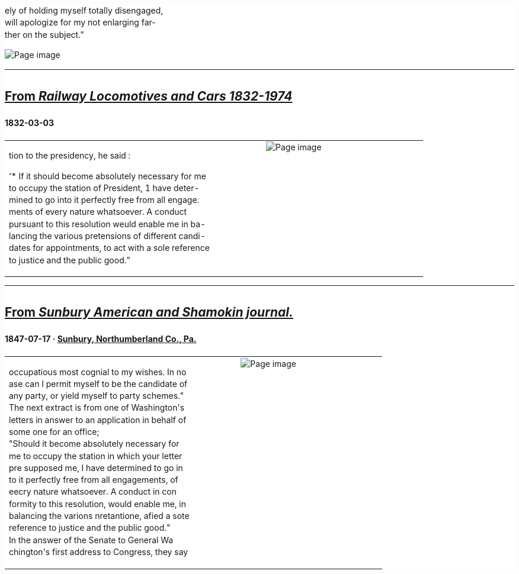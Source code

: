 ely of holding myself totally disengaged,  
will apologize for my not enlarging far-  
ther on the subject.” 
</td><td style="width: 50%; max-height: 75%; margin: auto; display: block;">
<img alt="Page image" src="https://iiif.archive.org/image/iiif/2/sim_watchman-examiner_1824-10-16_5_45%2Fsim_watchman-examiner_1824-10-16_5_45_jp2.zip%2Fsim_watchman-examiner_1824-10-16_5_45_jp2%2Fsim_watchman-examiner_1824-10-16_5_45_0002.jp2/pct:12.736344537815127,57.80586236193713,12.907037815126051,13.604502973661852/,600/0/default.jpg"/>
</td>
</tr></table>

---

## [From _Railway Locomotives and Cars 1832-1974_](https://archive.org/details/sim_railway-locomotives-and-cars_1832-03-03_1_10/page/n7/mode/1up?view=theater)

#### 1832-03-03

<table style="width: 100%;"><tr><td style="width: 50%">

  
tion to the presidency, he said :  
  
‘* If it should become absolutely necessary for me  
to occupy the station of President, 1 have deter-  
mined to go into it perfectly free from all engage.  
ments of every nature whatsoever. A conduct  
pursuant to this resolution weuld enable me in ba-  
lancing the various pretensions of different candi-  
dates for appointments, to act with a sole reference  
to justice and the public good.”
</td><td style="width: 50%; max-height: 75%; margin: auto; display: block;">
<img alt="Page image" src="https://iiif.archive.org/image/iiif/2/sim_railway-locomotives-and-cars_1832-03-03_1_10%2Fsim_railway-locomotives-and-cars_1832-03-03_1_10_jp2.zip%2Fsim_railway-locomotives-and-cars_1832-03-03_1_10_jp2%2Fsim_railway-locomotives-and-cars_1832-03-03_1_10_0007.jp2/pct:64.52850877192982,55.95238095238095,26.452850877192983,7.738095238095238/600,/0/default.jpg"/>
</td>
</tr></table>

---

## [From _Sunbury American and Shamokin journal._](https://www.loc.gov/resource/sn85054702/1847-07-17/ed-1/?sp=2)

#### 1847-07-17 &middot; [Sunbury, Northumberland Co., Pa.](http://dbpedia.org/resource/Sunbury%2C_Pennsylvania)

<table style="width: 100%;"><tr><td style="width: 50%">

  
occupatious most cognial to my wishes. In no  
ase can I permit myself to be the candidate of  
any party, or yield myself to party schemes.&quot;  
The next extract is from one of Washington&#x27;s  
letters in answer to an application in behalf of  
some one for an office;  
&quot;Should it become absolutely necessary for  
me to occupy the station in which your letter  
pre supposed me, I have determined to go in  
to it perfectly free from all engagements, of  
eecry nature whatsoever. A conduct in con­  
formity to this resolution, would enable me, in  
balancing the varions nretantione, afied a sote  
reference to justice and the public good.&quot;  
In the answer of the Senate to General Wa­  
chington&#x27;s first address to Congress, they say
</td><td style="width: 50%; max-height: 75%; margin: auto; display: block;">
<img alt="Page image" src="https://tile.loc.gov/image-services/iiif/service:ndnp:pst:batch_pst_deike_ver01:data:sn85054702:00280776014:1847071701:0474/pct:7.594936708860759,30.47466511357018,14.345991561181435,11.167734420500874/!600,600/0/default.jpg"/>
</td>